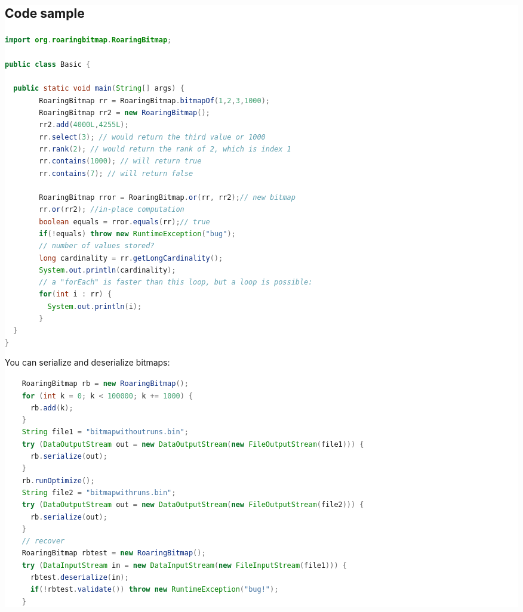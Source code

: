 

Code sample
-------------

```java
import org.roaringbitmap.RoaringBitmap;

public class Basic {

  public static void main(String[] args) {
        RoaringBitmap rr = RoaringBitmap.bitmapOf(1,2,3,1000);
        RoaringBitmap rr2 = new RoaringBitmap();
        rr2.add(4000L,4255L);
        rr.select(3); // would return the third value or 1000
        rr.rank(2); // would return the rank of 2, which is index 1
        rr.contains(1000); // will return true
        rr.contains(7); // will return false

        RoaringBitmap rror = RoaringBitmap.or(rr, rr2);// new bitmap
        rr.or(rr2); //in-place computation
        boolean equals = rror.equals(rr);// true
        if(!equals) throw new RuntimeException("bug");
        // number of values stored?
        long cardinality = rr.getLongCardinality();
        System.out.println(cardinality);
        // a "forEach" is faster than this loop, but a loop is possible:
        for(int i : rr) {
          System.out.println(i);
        }
  }
}
```

You can serialize and deserialize bitmaps:

```Java
    RoaringBitmap rb = new RoaringBitmap();
    for (int k = 0; k < 100000; k += 1000) {
      rb.add(k);
    }
    String file1 = "bitmapwithoutruns.bin";
    try (DataOutputStream out = new DataOutputStream(new FileOutputStream(file1))) {
      rb.serialize(out);
    }
    rb.runOptimize();
    String file2 = "bitmapwithruns.bin";
    try (DataOutputStream out = new DataOutputStream(new FileOutputStream(file2))) {
      rb.serialize(out);
    }
    // recover
    RoaringBitmap rbtest = new RoaringBitmap();
    try (DataInputStream in = new DataInputStream(new FileInputStream(file1))) {
      rbtest.deserialize(in);
      if(!rbtest.validate()) throw new RuntimeException("bug!");
    }
```
